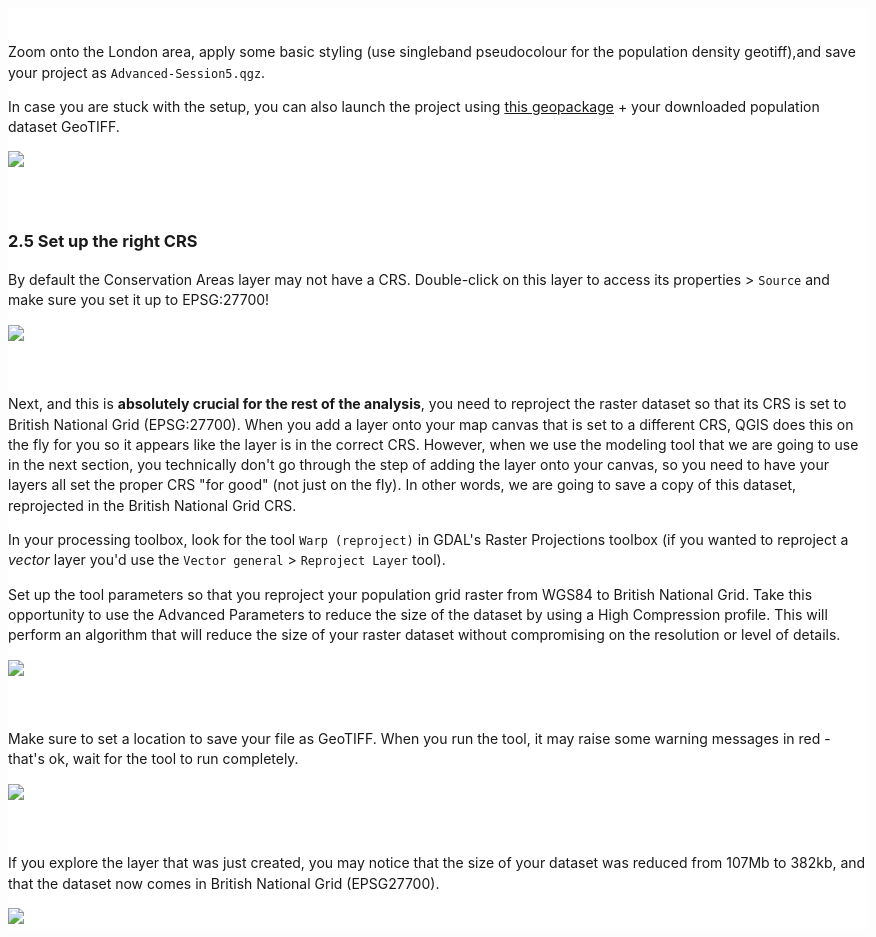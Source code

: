 
&nbsp; 

Zoom onto the London area, apply some basic styling (use singleband pseudocolour for the population density geotiff),and save your project as `Advanced-Session5.qgz`.

In case you are stuck with the setup, you can also launch the project using [this geopackage](https://drive.google.com/file/d/1RZ6vlAGc4oh1sI8bmswkZsOHOK9Pk839/view?usp=sharing) + your downloaded population dataset GeoTIFF.


<img src="../../../../docs/assets/images/adv5-0.png" width="800">

&nbsp; 

### 2.5 Set up the right CRS


By default the Conservation Areas layer may not have a CRS. Double-click on this layer to access its properties > `Source` and make sure you set it up to EPSG:27700!

<img src="../../../../docs/assets/images/adv5-00.png" width="800">

&nbsp; 

Next, and this is **absolutely crucial for the rest of the analysis**, you need to reproject the raster dataset so that its CRS is set to British National Grid (EPSG:27700). When you add a layer onto your map canvas that is set to a different CRS, QGIS does this on the fly for you so it appears like the layer is in the correct CRS. However, when we use the modeling tool that we are going to use in the next section, you technically don't go through the step of adding the layer onto your canvas, so you need to have your layers all set the proper CRS "for good" (not just on the fly). In other words, we are going to save a copy of this dataset, reprojected in the British National Grid CRS.

In your processing toolbox, look for the tool `Warp (reproject)` in GDAL's Raster Projections toolbox (if you wanted to reproject a *vector* layer you'd use the `Vector general` > `Reproject Layer` tool).

Set up the tool parameters so that you reproject your population grid raster from WGS84 to British National Grid. Take this opportunity to use the Advanced Parameters to reduce the size of the dataset by using a High Compression profile. This will perform an algorithm that will reduce the size of your raster dataset without compromising on the resolution or level of details.

<img src="../../../../docs/assets/images/adv5-000.png" width="800">

&nbsp; 

Make sure to set a location to save your file as GeoTIFF. When you run the tool, it may raise some warning messages in red - that's ok, wait for the tool to run completely.

<img src="../../../../docs/assets/images/adv5-001.png" width="800">

&nbsp; 

If you explore the layer that was just created, you may notice that the size of your dataset was reduced from 107Mb to 382kb, and that the dataset now comes in British National Grid (EPSG27700).

<img src="../../../../docs/assets/images/adv5-002.png" width="800">

